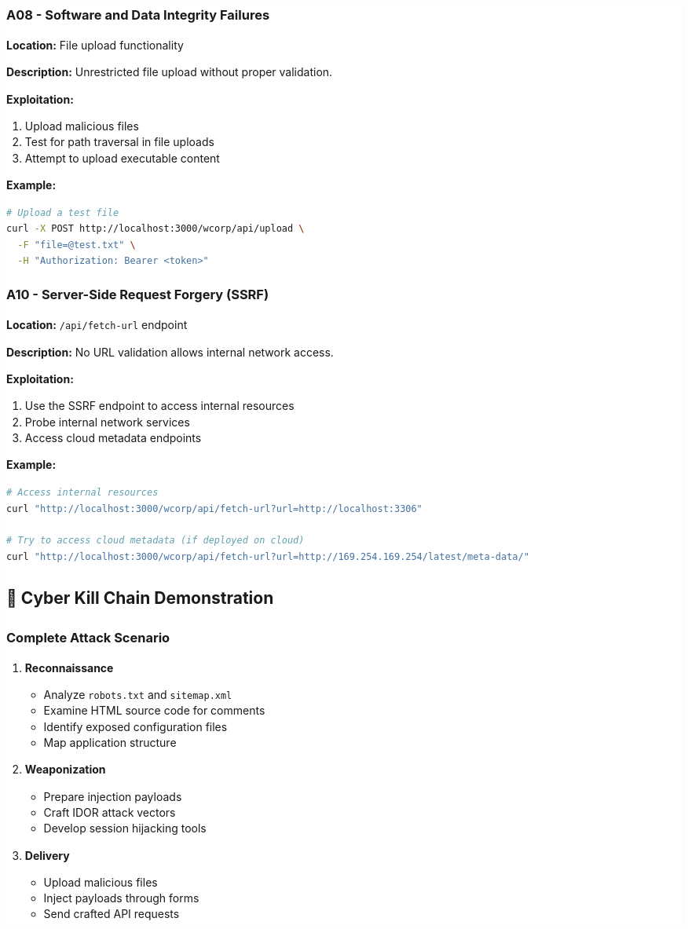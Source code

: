 ### A08 - Software and Data Integrity Failures

**Location:** File upload functionality

**Description:** Unrestricted file upload without proper validation.

**Exploitation:**
1. Upload malicious files
2. Test for path traversal in file uploads
3. Attempt to upload executable content

**Example:**
```bash
# Upload a test file
curl -X POST http://localhost:3000/wcorp/api/upload \
  -F "file=@test.txt" \
  -H "Authorization: Bearer <token>"
```

### A10 - Server-Side Request Forgery (SSRF)

**Location:** `/api/fetch-url` endpoint

**Description:** No URL validation allows internal network access.

**Exploitation:**
1. Use the SSRF endpoint to access internal resources
2. Probe internal network services
3. Access cloud metadata endpoints

**Example:**
```bash
# Access internal resources
curl "http://localhost:3000/wcorp/api/fetch-url?url=http://localhost:3306"

# Try to access cloud metadata (if deployed on cloud)
curl "http://localhost:3000/wcorp/api/fetch-url?url=http://169.254.169.254/latest/meta-data/"
```

## 🎯 Cyber Kill Chain Demonstration

### Complete Attack Scenario

1. **Reconnaissance**
   - Analyze `robots.txt` and `sitemap.xml`
   - Examine HTML source code for comments
   - Identify exposed configuration files
   - Map application structure

2. **Weaponization**
   - Prepare injection payloads
   - Craft IDOR attack vectors
   - Develop session hijacking tools

3. **Delivery**
   - Upload malicious files
   - Inject payloads through forms
   - Send crafted API requests
